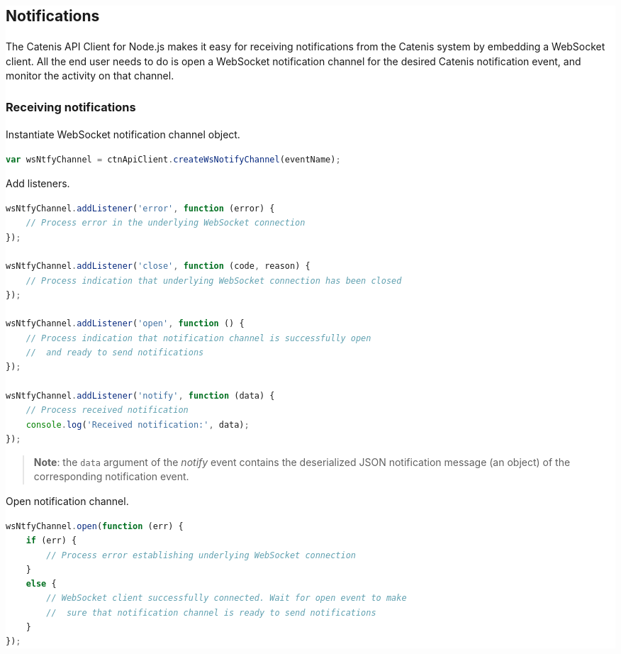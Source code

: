 ## Notifications

The Catenis API Client for Node.js makes it easy for receiving notifications from the Catenis system by embedding a
WebSocket client. All the end user needs to do is open a WebSocket notification channel for the desired Catenis
notification event, and monitor the activity on that channel.

### Receiving notifications

Instantiate WebSocket notification channel object.

```JavaScript
var wsNtfyChannel = ctnApiClient.createWsNotifyChannel(eventName);
```

Add listeners.

```JavaScript
wsNtfyChannel.addListener('error', function (error) {
    // Process error in the underlying WebSocket connection
});

wsNtfyChannel.addListener('close', function (code, reason) {
    // Process indication that underlying WebSocket connection has been closed
});

wsNtfyChannel.addListener('open', function () {
    // Process indication that notification channel is successfully open
    //  and ready to send notifications 
});

wsNtfyChannel.addListener('notify', function (data) {
    // Process received notification
    console.log('Received notification:', data);
});
```

> **Note**: the `data` argument of the *notify* event contains the deserialized JSON notification message (an object)
 of the corresponding notification event.

Open notification channel.

```JavaScript
wsNtfyChannel.open(function (err) {
    if (err) {
        // Process error establishing underlying WebSocket connection
    }
    else {
        // WebSocket client successfully connected. Wait for open event to make
        //  sure that notification channel is ready to send notifications
    }
});
```
